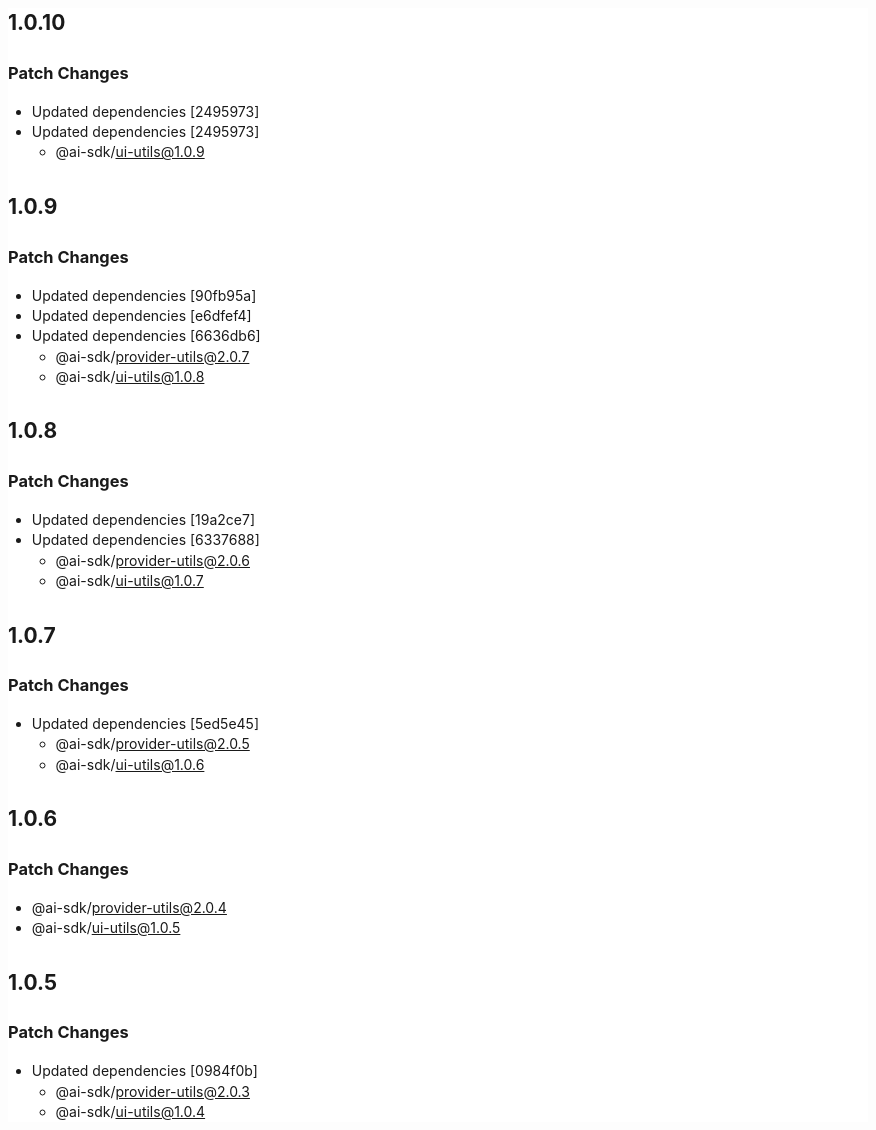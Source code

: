 ## 1.0.10

### Patch Changes

- Updated dependencies [2495973]
- Updated dependencies [2495973]
  - @ai-sdk/ui-utils@1.0.9

## 1.0.9

### Patch Changes

- Updated dependencies [90fb95a]
- Updated dependencies [e6dfef4]
- Updated dependencies [6636db6]
  - @ai-sdk/provider-utils@2.0.7
  - @ai-sdk/ui-utils@1.0.8

## 1.0.8

### Patch Changes

- Updated dependencies [19a2ce7]
- Updated dependencies [6337688]
  - @ai-sdk/provider-utils@2.0.6
  - @ai-sdk/ui-utils@1.0.7

## 1.0.7

### Patch Changes

- Updated dependencies [5ed5e45]
  - @ai-sdk/provider-utils@2.0.5
  - @ai-sdk/ui-utils@1.0.6

## 1.0.6

### Patch Changes

- @ai-sdk/provider-utils@2.0.4
- @ai-sdk/ui-utils@1.0.5

## 1.0.5

### Patch Changes

- Updated dependencies [0984f0b]
  - @ai-sdk/provider-utils@2.0.3
  - @ai-sdk/ui-utils@1.0.4
